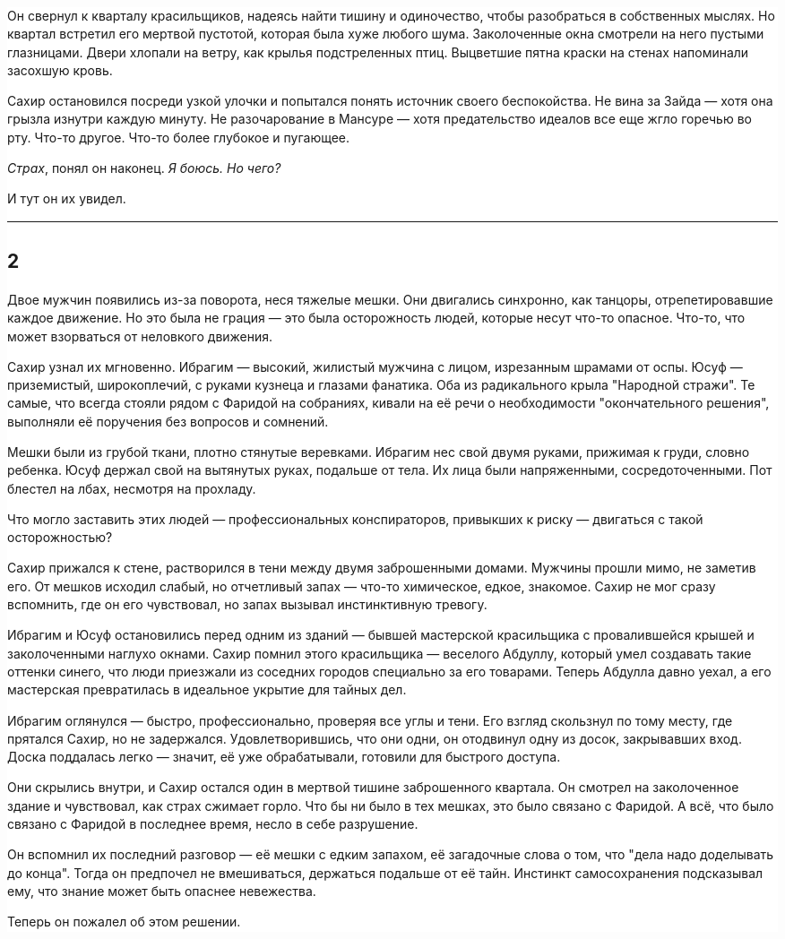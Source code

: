 Он свернул к кварталу красильщиков, надеясь найти тишину и одиночество, чтобы разобраться в собственных мыслях. Но квартал встретил его мертвой пустотой, которая была хуже любого шума. Заколоченные окна смотрели на него пустыми глазницами. Двери хлопали на ветру, как крылья подстреленных птиц. Выцветшие пятна краски на стенах напоминали засохшую кровь.

Сахир остановился посреди узкой улочки и попытался понять источник своего беспокойства. Не вина за Зайда — хотя она грызла изнутри каждую минуту. Не разочарование в Мансуре — хотя предательство идеалов все еще жгло горечью во рту. Что-то другое. Что-то более глубокое и пугающее.

_Страх_, понял он наконец. _Я боюсь. Но чего?_

И тут он их увидел.

---

## 2

Двое мужчин появились из-за поворота, неся тяжелые мешки. Они двигались синхронно, как танцоры, отрепетировавшие каждое движение. Но это была не грация — это была осторожность людей, которые несут что-то опасное. Что-то, что может взорваться от неловкого движения.

Сахир узнал их мгновенно. Ибрагим — высокий, жилистый мужчина с лицом, изрезанным шрамами от оспы. Юсуф — приземистый, широкоплечий, с руками кузнеца и глазами фанатика. Оба из радикального крыла "Народной стражи". Те самые, что всегда стояли рядом с Фаридой на собраниях, кивали на её речи о необходимости "окончательного решения", выполняли её поручения без вопросов и сомнений.

Мешки были из грубой ткани, плотно стянутые веревками. Ибрагим нес свой двумя руками, прижимая к груди, словно ребенка. Юсуф держал свой на вытянутых руках, подальше от тела. Их лица были напряженными, сосредоточенными. Пот блестел на лбах, несмотря на прохладу.

Что могло заставить этих людей — профессиональных конспираторов, привыкших к риску — двигаться с такой осторожностью?

Сахир прижался к стене, растворился в тени между двумя заброшенными домами. Мужчины прошли мимо, не заметив его. От мешков исходил слабый, но отчетливый запах — что-то химическое, едкое, знакомое. Сахир не мог сразу вспомнить, где он его чувствовал, но запах вызывал инстинктивную тревогу.

Ибрагим и Юсуф остановились перед одним из зданий — бывшей мастерской красильщика с провалившейся крышей и заколоченными наглухо окнами. Сахир помнил этого красильщика — веселого Абдуллу, который умел создавать такие оттенки синего, что люди приезжали из соседних городов специально за его товарами. Теперь Абдулла давно уехал, а его мастерская превратилась в идеальное укрытие для тайных дел.

Ибрагим оглянулся — быстро, профессионально, проверяя все углы и тени. Его взгляд скользнул по тому месту, где прятался Сахир, но не задержался. Удовлетворившись, что они одни, он отодвинул одну из досок, закрывавших вход. Доска поддалась легко — значит, её уже обрабатывали, готовили для быстрого доступа.

Они скрылись внутри, и Сахир остался один в мертвой тишине заброшенного квартала. Он смотрел на заколоченное здание и чувствовал, как страх сжимает горло. Что бы ни было в тех мешках, это было связано с Фаридой. А всё, что было связано с Фаридой в последнее время, несло в себе разрушение.

Он вспомнил их последний разговор — её мешки с едким запахом, её загадочные слова о том, что "дела надо доделывать до конца". Тогда он предпочел не вмешиваться, держаться подальше от её тайн. Инстинкт самосохранения подсказывал ему, что знание может быть опаснее невежества.

Теперь он пожалел об этом решении.
